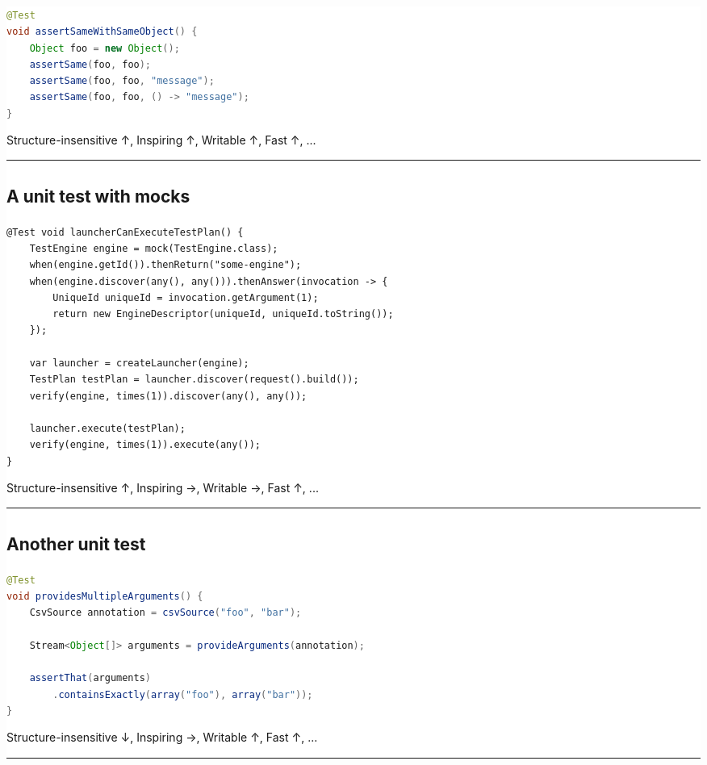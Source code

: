 ```java
@Test
void assertSameWithSameObject() {
	Object foo = new Object();
	assertSame(foo, foo);
	assertSame(foo, foo, "message");
	assertSame(foo, foo, () -> "message");
}
```

Structure-insensitive ↑, Inspiring ↑, Writable ↑, Fast&nbsp;↑, ...

----

## A unit test with mocks

```
@Test void launcherCanExecuteTestPlan() {
	TestEngine engine = mock(TestEngine.class);
	when(engine.getId()).thenReturn("some-engine");
	when(engine.discover(any(), any())).thenAnswer(invocation -> {
		UniqueId uniqueId = invocation.getArgument(1);
		return new EngineDescriptor(uniqueId, uniqueId.toString());
	});

	var launcher = createLauncher(engine);
	TestPlan testPlan = launcher.discover(request().build());
	verify(engine, times(1)).discover(any(), any());

	launcher.execute(testPlan);
	verify(engine, times(1)).execute(any());
}
```

Structure-insensitive ↑, Inspiring →, Writable →, Fast&nbsp;↑, ...

----

## Another unit test

```java
@Test
void providesMultipleArguments() {
    CsvSource annotation = csvSource("foo", "bar");

    Stream<Object[]> arguments = provideArguments(annotation);

    assertThat(arguments)
        .containsExactly(array("foo"), array("bar"));
}
```
Structure-insensitive ↓, Inspiring →, Writable ↑, Fast&nbsp;↑, ...

----
